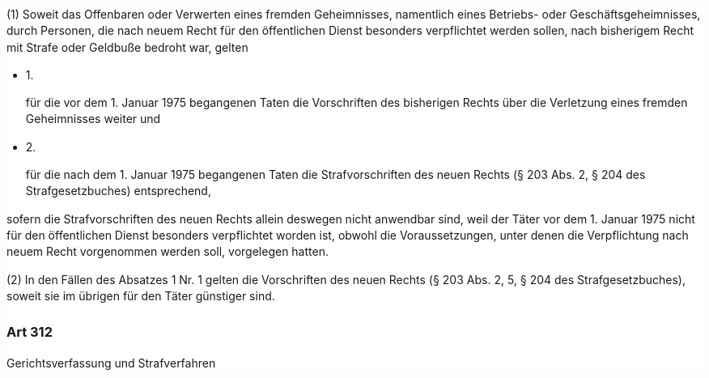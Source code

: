 <div class="jnhtml">

<div>

<div class="jurAbsatz">

(1) Soweit das Offenbaren oder Verwerten eines fremden Geheimnisses,
namentlich eines Betriebs- oder Geschäftsgeheimnisses, durch Personen,
die nach neuem Recht für den öffentlichen Dienst besonders verpflichtet
werden sollen, nach bisherigem Recht mit Strafe oder Geldbuße bedroht
war, gelten

  - 1\.
    
    <div style="">
    
    für die vor dem 1. Januar 1975 begangenen Taten die Vorschriften des
    bisherigen Rechts über die Verletzung eines fremden Geheimnisses
    weiter und
    
    </div>

  - 2\.
    
    <div style="">
    
    für die nach dem 1. Januar 1975 begangenen Taten die
    Strafvorschriften des neuen Rechts (§ 203 Abs. 2, § 204 des
    Strafgesetzbuches) entsprechend,
    
    </div>

sofern die Strafvorschriften des neuen Rechts allein deswegen nicht
anwendbar sind, weil der Täter vor dem 1. Januar 1975 nicht für den
öffentlichen Dienst besonders verpflichtet worden ist, obwohl die
Voraussetzungen, unter denen die Verpflichtung nach neuem Recht
vorgenommen werden soll, vorgelegen hatten.

</div>

<div class="jurAbsatz">

(2) In den Fällen des Absatzes 1 Nr. 1 gelten die Vorschriften des neuen
Rechts (§ 203 Abs. 2, 5, § 204 des Strafgesetzbuches), soweit sie im
übrigen für den Täter günstiger sind.

</div>

</div>

</div>

</div>

<span id="BJNR004690974BJNE005700315.html"></span>

### Art 312  
Gerichtsverfassung und Strafverfahren

<div>
